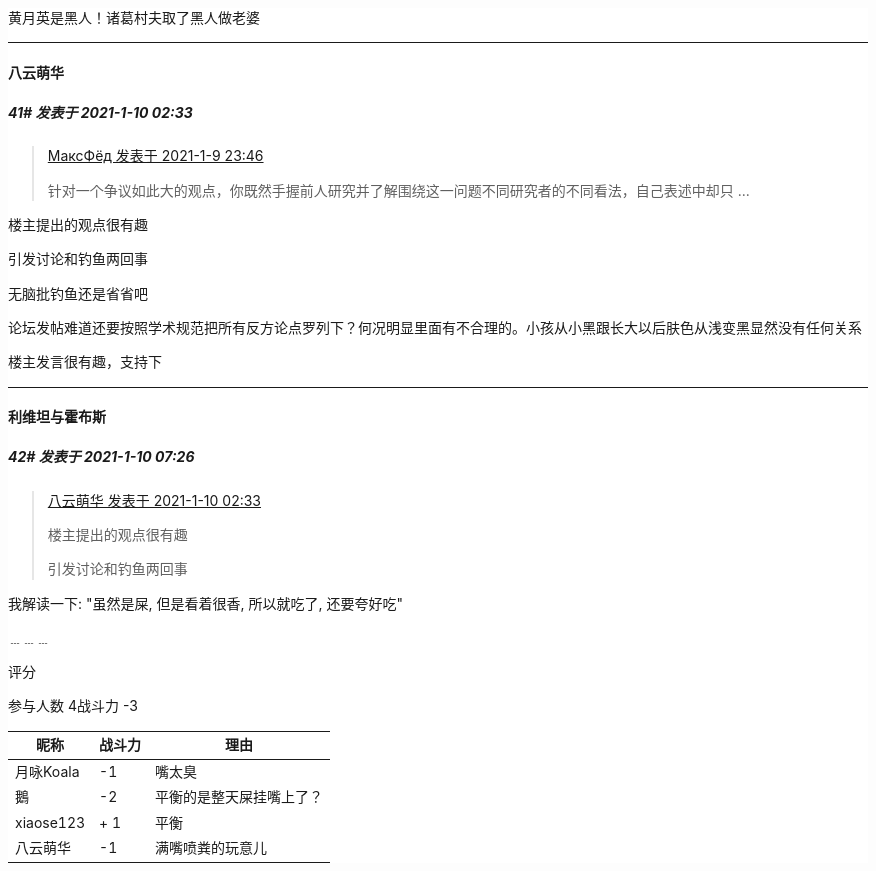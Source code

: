 
黄月英是黑人！诸葛村夫取了黑人做老婆


-----

####  八云萌华  
##### 41#       发表于 2021-1-10 02:33


<blockquote><a href="httphttps://bbs.saraba1st.com/2b/forum.php?mod=redirect&amp;goto=findpost&amp;pid=49988373&amp;ptid=1982064" target="_blank">МаксФёд 发表于 2021-1-9 23:46</a>

针对一个争议如此大的观点，你既然手握前人研究并了解围绕这一问题不同研究者的不同看法，自己表述中却只 ...</blockquote>
楼主提出的观点很有趣


引发讨论和钓鱼两回事


无脑批钓鱼还是省省吧


论坛发帖难道还要按照学术规范把所有反方论点罗列下？何况明显里面有不合理的。小孩从小黑跟长大以后肤色从浅变黑显然没有任何关系


楼主发言很有趣，支持下


-----

####  利维坦与霍布斯  
##### 42#       发表于 2021-1-10 07:26


<blockquote><a href="httphttps://bbs.saraba1st.com/2b/forum.php?mod=redirect&amp;goto=findpost&amp;pid=49989087&amp;ptid=1982064" target="_blank">八云萌华 发表于 2021-1-10 02:33</a>

楼主提出的观点很有趣


引发讨论和钓鱼两回事</blockquote>
我解读一下: "虽然是屎, 但是看着很香, 所以就吃了, 还要夸好吃"


﹍﹍﹍

评分


 参与人数 4战斗力 -3

|昵称|战斗力|理由|
|----|---|---|
| 月咏Koala|-1|嘴太臭|
| 鵝|-2|平衡的是整天屎挂嘴上了？|
| xiaose123| + 1|平衡|
| 八云萌华|-1|满嘴喷粪的玩意儿|

